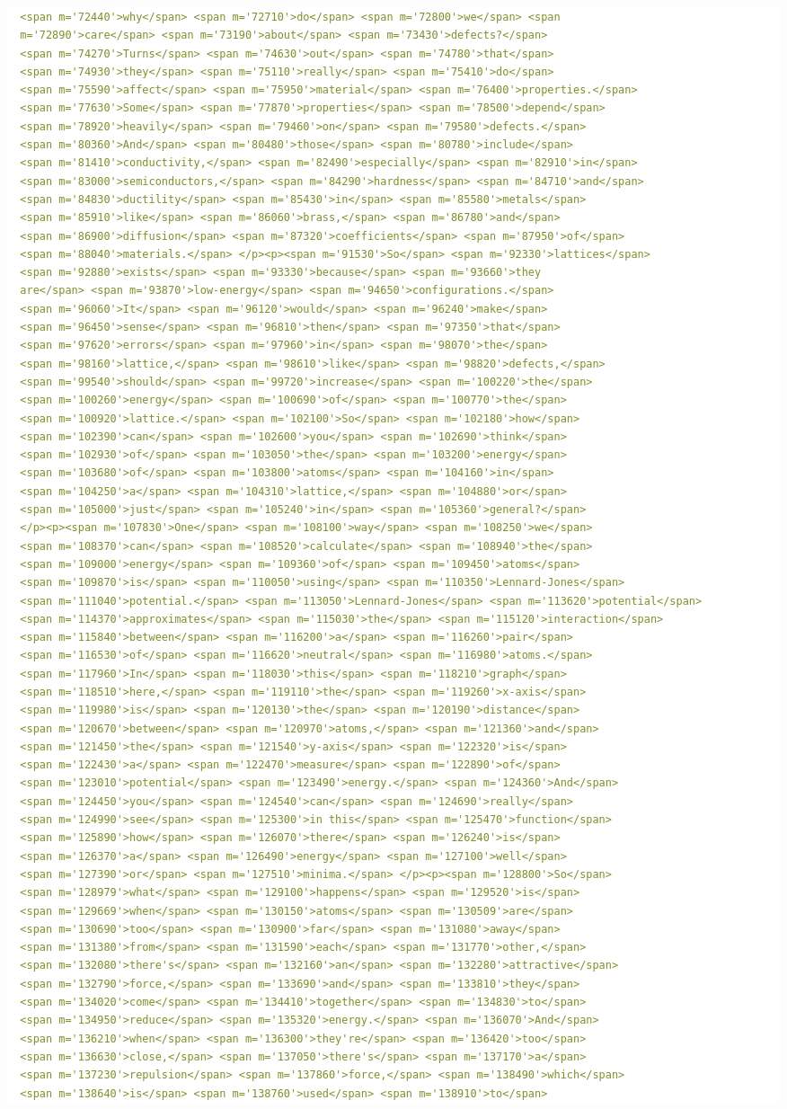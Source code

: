 ```yaml
  <span m='72440'>why</span> <span m='72710'>do</span> <span m='72800'>we</span> <span
  m='72890'>care</span> <span m='73190'>about</span> <span m='73430'>defects?</span>
  <span m='74270'>Turns</span> <span m='74630'>out</span> <span m='74780'>that</span>
  <span m='74930'>they</span> <span m='75110'>really</span> <span m='75410'>do</span>
  <span m='75590'>affect</span> <span m='75950'>material</span> <span m='76400'>properties.</span>
  <span m='77630'>Some</span> <span m='77870'>properties</span> <span m='78500'>depend</span>
  <span m='78920'>heavily</span> <span m='79460'>on</span> <span m='79580'>defects.</span>
  <span m='80360'>And</span> <span m='80480'>those</span> <span m='80780'>include</span>
  <span m='81410'>conductivity,</span> <span m='82490'>especially</span> <span m='82910'>in</span>
  <span m='83000'>semiconductors,</span> <span m='84290'>hardness</span> <span m='84710'>and</span>
  <span m='84830'>ductility</span> <span m='85430'>in</span> <span m='85580'>metals</span>
  <span m='85910'>like</span> <span m='86060'>brass,</span> <span m='86780'>and</span>
  <span m='86900'>diffusion</span> <span m='87320'>coefficients</span> <span m='87950'>of</span>
  <span m='88040'>materials.</span> </p><p><span m='91530'>So</span> <span m='92330'>lattices</span>
  <span m='92880'>exists</span> <span m='93330'>because</span> <span m='93660'>they
  are</span> <span m='93870'>low-energy</span> <span m='94650'>configurations.</span>
  <span m='96060'>It</span> <span m='96120'>would</span> <span m='96240'>make</span>
  <span m='96450'>sense</span> <span m='96810'>then</span> <span m='97350'>that</span>
  <span m='97620'>errors</span> <span m='97960'>in</span> <span m='98070'>the</span>
  <span m='98160'>lattice,</span> <span m='98610'>like</span> <span m='98820'>defects,</span>
  <span m='99540'>should</span> <span m='99720'>increase</span> <span m='100220'>the</span>
  <span m='100260'>energy</span> <span m='100690'>of</span> <span m='100770'>the</span>
  <span m='100920'>lattice.</span> <span m='102100'>So</span> <span m='102180'>how</span>
  <span m='102390'>can</span> <span m='102600'>you</span> <span m='102690'>think</span>
  <span m='102930'>of</span> <span m='103050'>the</span> <span m='103200'>energy</span>
  <span m='103680'>of</span> <span m='103800'>atoms</span> <span m='104160'>in</span>
  <span m='104250'>a</span> <span m='104310'>lattice,</span> <span m='104880'>or</span>
  <span m='105000'>just</span> <span m='105240'>in</span> <span m='105360'>general?</span>
  </p><p><span m='107830'>One</span> <span m='108100'>way</span> <span m='108250'>we</span>
  <span m='108370'>can</span> <span m='108520'>calculate</span> <span m='108940'>the</span>
  <span m='109000'>energy</span> <span m='109360'>of</span> <span m='109450'>atoms</span>
  <span m='109870'>is</span> <span m='110050'>using</span> <span m='110350'>Lennard-Jones</span>
  <span m='111040'>potential.</span> <span m='113050'>Lennard-Jones</span> <span m='113620'>potential</span>
  <span m='114370'>approximates</span> <span m='115030'>the</span> <span m='115120'>interaction</span>
  <span m='115840'>between</span> <span m='116200'>a</span> <span m='116260'>pair</span>
  <span m='116530'>of</span> <span m='116620'>neutral</span> <span m='116980'>atoms.</span>
  <span m='117960'>In</span> <span m='118030'>this</span> <span m='118210'>graph</span>
  <span m='118510'>here,</span> <span m='119110'>the</span> <span m='119260'>x-axis</span>
  <span m='119980'>is</span> <span m='120130'>the</span> <span m='120190'>distance</span>
  <span m='120670'>between</span> <span m='120970'>atoms,</span> <span m='121360'>and</span>
  <span m='121450'>the</span> <span m='121540'>y-axis</span> <span m='122320'>is</span>
  <span m='122430'>a</span> <span m='122470'>measure</span> <span m='122890'>of</span>
  <span m='123010'>potential</span> <span m='123490'>energy.</span> <span m='124360'>And</span>
  <span m='124450'>you</span> <span m='124540'>can</span> <span m='124690'>really</span>
  <span m='124990'>see</span> <span m='125300'>in this</span> <span m='125470'>function</span>
  <span m='125890'>how</span> <span m='126070'>there</span> <span m='126240'>is</span>
  <span m='126370'>a</span> <span m='126490'>energy</span> <span m='127100'>well</span>
  <span m='127390'>or</span> <span m='127510'>minima.</span> </p><p><span m='128800'>So</span>
  <span m='128979'>what</span> <span m='129100'>happens</span> <span m='129520'>is</span>
  <span m='129669'>when</span> <span m='130150'>atoms</span> <span m='130509'>are</span>
  <span m='130690'>too</span> <span m='130900'>far</span> <span m='131080'>away</span>
  <span m='131380'>from</span> <span m='131590'>each</span> <span m='131770'>other,</span>
  <span m='132080'>there's</span> <span m='132160'>an</span> <span m='132280'>attractive</span>
  <span m='132790'>force,</span> <span m='133690'>and</span> <span m='133810'>they</span>
  <span m='134020'>come</span> <span m='134410'>together</span> <span m='134830'>to</span>
  <span m='134950'>reduce</span> <span m='135320'>energy.</span> <span m='136070'>And</span>
  <span m='136210'>when</span> <span m='136300'>they're</span> <span m='136420'>too</span>
  <span m='136630'>close,</span> <span m='137050'>there's</span> <span m='137170'>a</span>
  <span m='137230'>repulsion</span> <span m='137860'>force,</span> <span m='138490'>which</span>
  <span m='138640'>is</span> <span m='138760'>used</span> <span m='138910'>to</span>
```